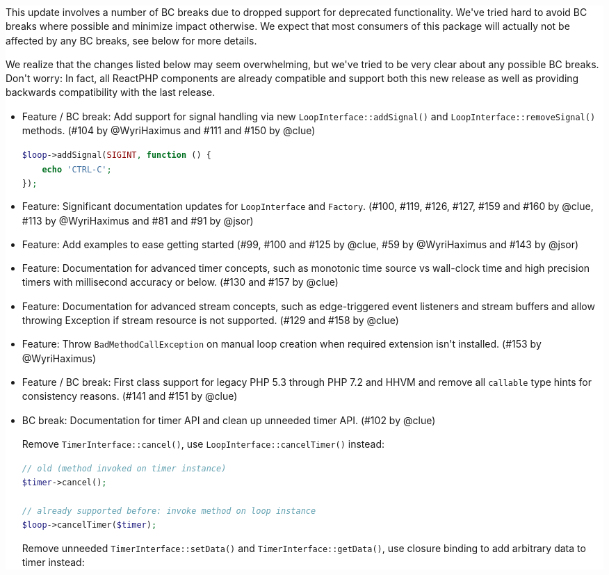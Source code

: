 This update involves a number of BC breaks due to dropped support for deprecated
functionality. We've tried hard to avoid BC breaks where possible and minimize
impact otherwise. We expect that most consumers of this package will actually
not be affected by any BC breaks, see below for more details.

We realize that the changes listed below may seem overwhelming, but we've tried
to be very clear about any possible BC breaks. Don't worry: In fact, all ReactPHP
components are already compatible and support both this new release as well as
providing backwards compatibility with the last release.

*   Feature / BC break: Add support for signal handling via new
    `LoopInterface::addSignal()` and `LoopInterface::removeSignal()` methods.
    (#104 by @WyriHaximus and #111 and #150 by @clue)

    ```php
    $loop->addSignal(SIGINT, function () {
        echo 'CTRL-C';
    });
    ```

*   Feature: Significant documentation updates for `LoopInterface` and `Factory`.
    (#100, #119, #126, #127, #159 and #160 by @clue, #113 by @WyriHaximus and #81 and #91 by @jsor)

*   Feature: Add examples to ease getting started
    (#99, #100 and #125 by @clue, #59 by @WyriHaximus and #143 by @jsor)

*   Feature: Documentation for advanced timer concepts, such as monotonic time source vs wall-clock time
    and high precision timers with millisecond accuracy or below.
    (#130 and #157 by @clue)

*   Feature: Documentation for advanced stream concepts, such as edge-triggered event listeners
    and stream buffers and allow throwing Exception if stream resource is not supported.
    (#129 and #158 by @clue)

*   Feature: Throw `BadMethodCallException` on manual loop creation when required extension isn't installed.
    (#153 by @WyriHaximus)

*   Feature / BC break: First class support for legacy PHP 5.3 through PHP 7.2 and HHVM
    and remove all `callable` type hints for consistency reasons.
    (#141 and #151 by @clue)

*   BC break: Documentation for timer API and clean up unneeded timer API.
    (#102 by @clue)

    Remove `TimerInterface::cancel()`, use `LoopInterface::cancelTimer()` instead:

    ```php
    // old (method invoked on timer instance)
    $timer->cancel();
    
    // already supported before: invoke method on loop instance
    $loop->cancelTimer($timer);
    ```

    Remove unneeded `TimerInterface::setData()` and `TimerInterface::getData()`,
    use closure binding to add arbitrary data to timer instead:
